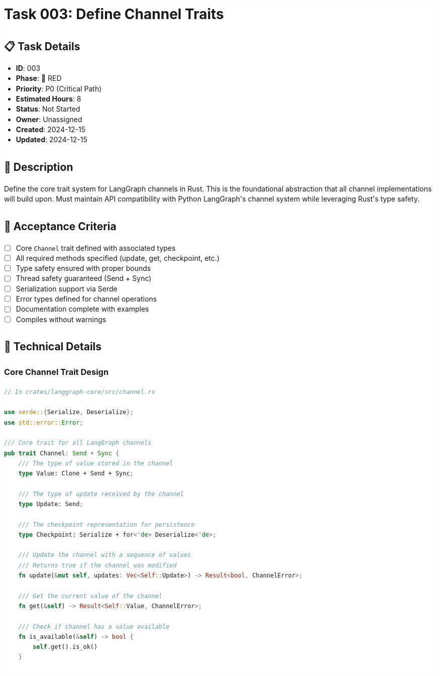 # Task 003: Define Channel Traits

## 📋 Task Details
- **ID**: 003
- **Phase**: 🔴 RED
- **Priority**: P0 (Critical Path)
- **Estimated Hours**: 8
- **Status**: Not Started
- **Owner**: Unassigned
- **Created**: 2024-12-15
- **Updated**: 2024-12-15

## 📝 Description
Define the core trait system for LangGraph channels in Rust. This is the foundational abstraction that all channel implementations will build upon. Must maintain API compatibility with Python LangGraph's channel system while leveraging Rust's type safety.

## 🎯 Acceptance Criteria
- [ ] Core `Channel` trait defined with associated types
- [ ] All required methods specified (update, get, checkpoint, etc.)
- [ ] Type safety ensured with proper bounds
- [ ] Thread safety guaranteed (Send + Sync)
- [ ] Serialization support via Serde
- [ ] Error types defined for channel operations
- [ ] Documentation complete with examples
- [ ] Compiles without warnings

## 🔧 Technical Details

### Core Channel Trait Design
```rust
// In crates/langgraph-core/src/channel.rs

use serde::{Serialize, Deserialize};
use std::error::Error;

/// Core trait for all LangGraph channels
pub trait Channel: Send + Sync {
    /// The type of value stored in the channel
    type Value: Clone + Send + Sync;
    
    /// The type of update received by the channel
    type Update: Send;
    
    /// The checkpoint representation for persistence
    type Checkpoint: Serialize + for<'de> Deserialize<'de>;
    
    /// Update the channel with a sequence of values
    /// Returns true if the channel was modified
    fn update(&mut self, updates: Vec<Self::Update>) -> Result<bool, ChannelError>;
    
    /// Get the current value of the channel
    fn get(&self) -> Result<Self::Value, ChannelError>;
    
    /// Check if channel has a value available
    fn is_available(&self) -> bool {
        self.get().is_ok()
    }
    
```